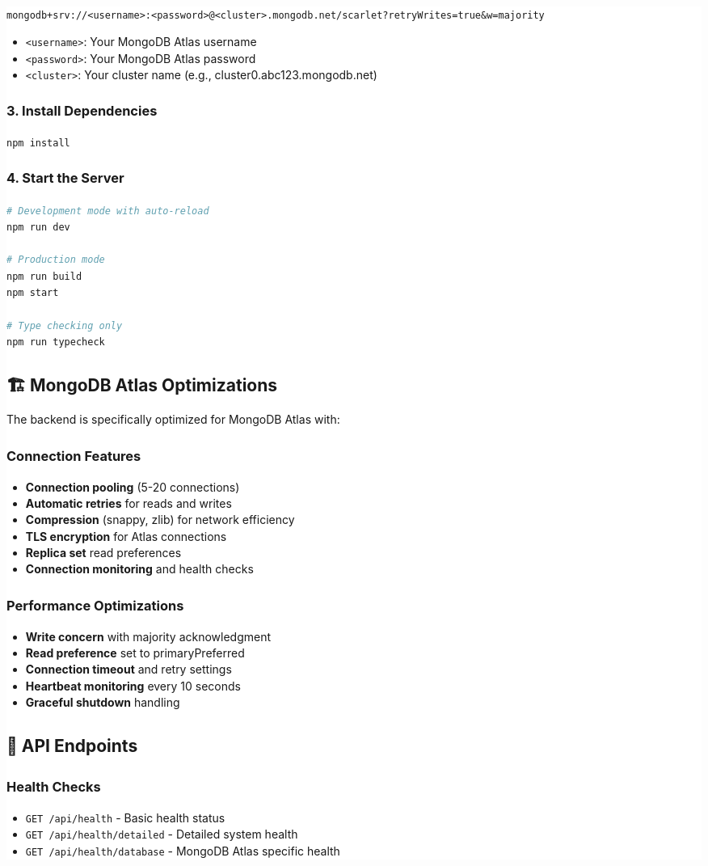 ```
mongodb+srv://<username>:<password>@<cluster>.mongodb.net/scarlet?retryWrites=true&w=majority
```

- `<username>`: Your MongoDB Atlas username
- `<password>`: Your MongoDB Atlas password  
- `<cluster>`: Your cluster name (e.g., cluster0.abc123.mongodb.net)

### 3. Install Dependencies

```bash
npm install
```

### 4. Start the Server

```bash
# Development mode with auto-reload
npm run dev

# Production mode
npm run build
npm start

# Type checking only
npm run typecheck
```

## 🏗️ MongoDB Atlas Optimizations

The backend is specifically optimized for MongoDB Atlas with:

### Connection Features
- **Connection pooling** (5-20 connections)
- **Automatic retries** for reads and writes
- **Compression** (snappy, zlib) for network efficiency
- **TLS encryption** for Atlas connections
- **Replica set** read preferences
- **Connection monitoring** and health checks

### Performance Optimizations
- **Write concern** with majority acknowledgment
- **Read preference** set to primaryPreferred
- **Connection timeout** and retry settings
- **Heartbeat monitoring** every 10 seconds
- **Graceful shutdown** handling

## 📡 API Endpoints

### Health Checks
- `GET /api/health` - Basic health status
- `GET /api/health/detailed` - Detailed system health
- `GET /api/health/database` - MongoDB Atlas specific health
